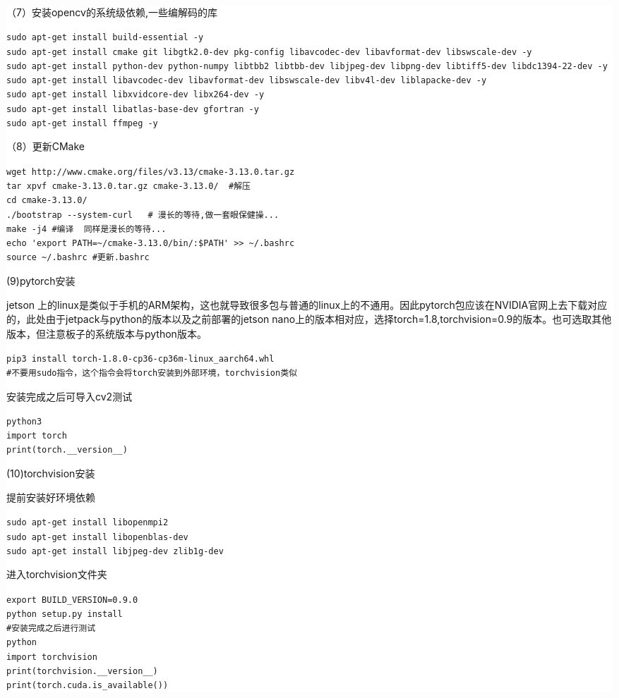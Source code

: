 （7）安装opencv的系统级依赖,一些编解码的库

```
sudo apt-get install build-essential -y
sudo apt-get install cmake git libgtk2.0-dev pkg-config libavcodec-dev libavformat-dev libswscale-dev -y
sudo apt-get install python-dev python-numpy libtbb2 libtbb-dev libjpeg-dev libpng-dev libtiff5-dev libdc1394-22-dev -y
sudo apt-get install libavcodec-dev libavformat-dev libswscale-dev libv4l-dev liblapacke-dev -y
sudo apt-get install libxvidcore-dev libx264-dev -y
sudo apt-get install libatlas-base-dev gfortran -y
sudo apt-get install ffmpeg -y
```

（8）更新CMake

```
wget http://www.cmake.org/files/v3.13/cmake-3.13.0.tar.gz
tar xpvf cmake-3.13.0.tar.gz cmake-3.13.0/  #解压
cd cmake-3.13.0/
./bootstrap --system-curl	# 漫长的等待,做一套眼保健操...
make -j4 #编译  同样是漫长的等待...
echo 'export PATH=~/cmake-3.13.0/bin/:$PATH' >> ~/.bashrc
source ~/.bashrc #更新.bashrc
```

(9)pytorch安装

jetson 上的linux是类似于手机的ARM架构，这也就导致很多包与普通的linux上的不通用。因此pytorch包应该在NVIDIA官网上去下载对应的，此处由于jetpack与python的版本以及之前部署的jetson nano上的版本相对应，选择torch=1.8,torchvision=0.9的版本。也可选取其他版本，但注意板子的系统版本与python版本。

```
pip3 install torch-1.8.0-cp36-cp36m-linux_aarch64.whl
#不要用sudo指令，这个指令会将torch安装到外部环境，torchvision类似
```

安装完成之后可导入cv2测试

```
python3
import torch
print(torch.__version__)
```

(10)torchvision安装

提前安装好环境依赖

```
sudo apt-get install libopenmpi2
sudo apt-get install libopenblas-dev
sudo apt-get install libjpeg-dev zlib1g-dev
```

进入torchvision文件夹

```
export BUILD_VERSION=0.9.0
python setup.py install
#安装完成之后进行测试
python
import torchvision
print(torchvision.__version__)
print(torch.cuda.is_available())
```

